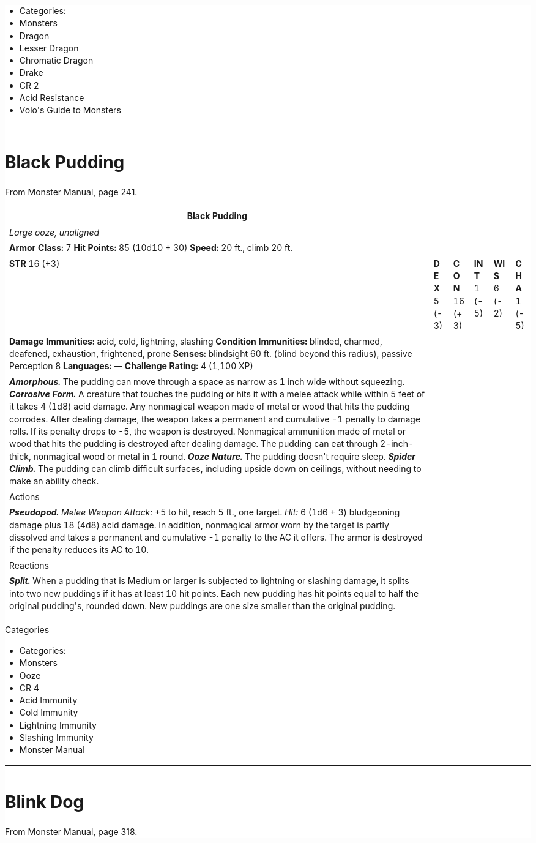 * Categories:
* Monsters
* Dragon
* Lesser Dragon
* Chromatic Dragon
* Drake
* CR 2
* Acid Resistance
* Volo's Guide to Monsters

---

# Black Pudding

From Monster Manual, page 241.

| Black Pudding | | | | | |
| --- | --- | --- | --- | --- | --- |
| *Large ooze, unaligned* | | | | | |
| **Armor Class:** 7  **Hit Points:** 85 (10d10 + 30)  **Speed:** 20 ft., climb 20 ft. | | | | | |
| **STR**  16 (+3) | **DEX**  5 (-3) | **CON**  16 (+3) | **INT**  1 (-5) | **WIS**  6 (-2) | **CHA**  1 (-5) |
| **Damage Immunities:** acid, cold, lightning, slashing  **Condition Immunities:** blinded, charmed, deafened, exhaustion, frightened, prone  **Senses:** blindsight 60 ft. (blind beyond this radius), passive Perception 8  **Languages:** —  **Challenge Rating:** 4 (1,100 XP) | | | | | |
| ***Amorphous.*** The pudding can move through a space as narrow as 1 inch wide without squeezing.  ***Corrosive Form.*** A creature that touches the pudding or hits it with a melee attack while within 5 feet of it takes 4 (1d8) acid damage. Any nonmagical weapon made of metal or wood that hits the pudding corrodes. After dealing damage, the weapon takes a permanent and cumulative -1 penalty to damage rolls. If its penalty drops to -5, the weapon is destroyed. Nonmagical ammunition made of metal or wood that hits the pudding is destroyed after dealing damage. The pudding can eat through 2-inch-thick, nonmagical wood or metal in 1 round.  ***Ooze Nature.*** The pudding doesn't require sleep.  ***Spider Climb.*** The pudding can climb difficult surfaces, including upside down on ceilings, without needing to make an ability check. | | | | | |
| Actions | | | | | |
| ***Pseudopod.** Melee Weapon Attack:* +5 to hit, reach 5 ft., one target. *Hit:* 6 (1d6 + 3) bludgeoning damage plus 18 (4d8) acid damage. In addition, nonmagical armor worn by the target is partly dissolved and takes a permanent and cumulative -1 penalty to the AC it offers. The armor is destroyed if the penalty reduces its AC to 10. | | | | | |
| Reactions | | | | | |
| ***Split.*** When a pudding that is Medium or larger is subjected to lightning or slashing damage, it splits into two new puddings if it has at least 10 hit points. Each new pudding has hit points equal to half the original pudding's, rounded down. New puddings are one size smaller than the original pudding. | | | | | |

Categories  

* Categories:
* Monsters
* Ooze
* CR 4
* Acid Immunity
* Cold Immunity
* Lightning Immunity
* Slashing Immunity
* Monster Manual

---

# Blink Dog

From Monster Manual, page 318.
